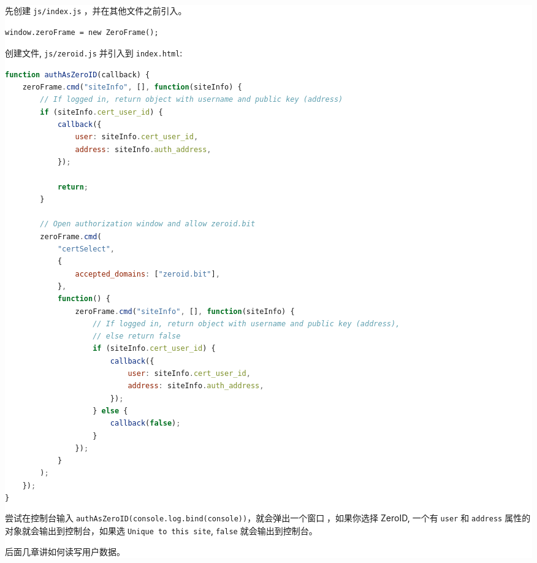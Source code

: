 先创建 `js/index.js` ，并在其他文件之前引入。

    window.zeroFrame = new ZeroFrame();

创建文件, `js/zeroid.js` 并引入到 `index.html`:

```js
function authAsZeroID(callback) {
	zeroFrame.cmd("siteInfo", [], function(siteInfo) {
		// If logged in, return object with username and public key (address)
		if (siteInfo.cert_user_id) {
			callback({
				user: siteInfo.cert_user_id,
				address: siteInfo.auth_address,
			});

			return;
		}

		// Open authorization window and allow zeroid.bit
		zeroFrame.cmd(
			"certSelect",
			{
				accepted_domains: ["zeroid.bit"],
			},
			function() {
				zeroFrame.cmd("siteInfo", [], function(siteInfo) {
					// If logged in, return object with username and public key (address),
					// else return false
					if (siteInfo.cert_user_id) {
						callback({
							user: siteInfo.cert_user_id,
							address: siteInfo.auth_address,
						});
					} else {
						callback(false);
					}
				});
			}
		);
	});
}
```

尝试在控制台输入 `authAsZeroID(console.log.bind(console))`，就会弹出一个窗口 ，如果你选择 ZeroID, 一个有 `user` 和 `address` 属性的对象就会输出到控制台，如果选 `Unique to this site`, `false` 就会输出到控制台。

后面几章讲如何读写用户数据。
